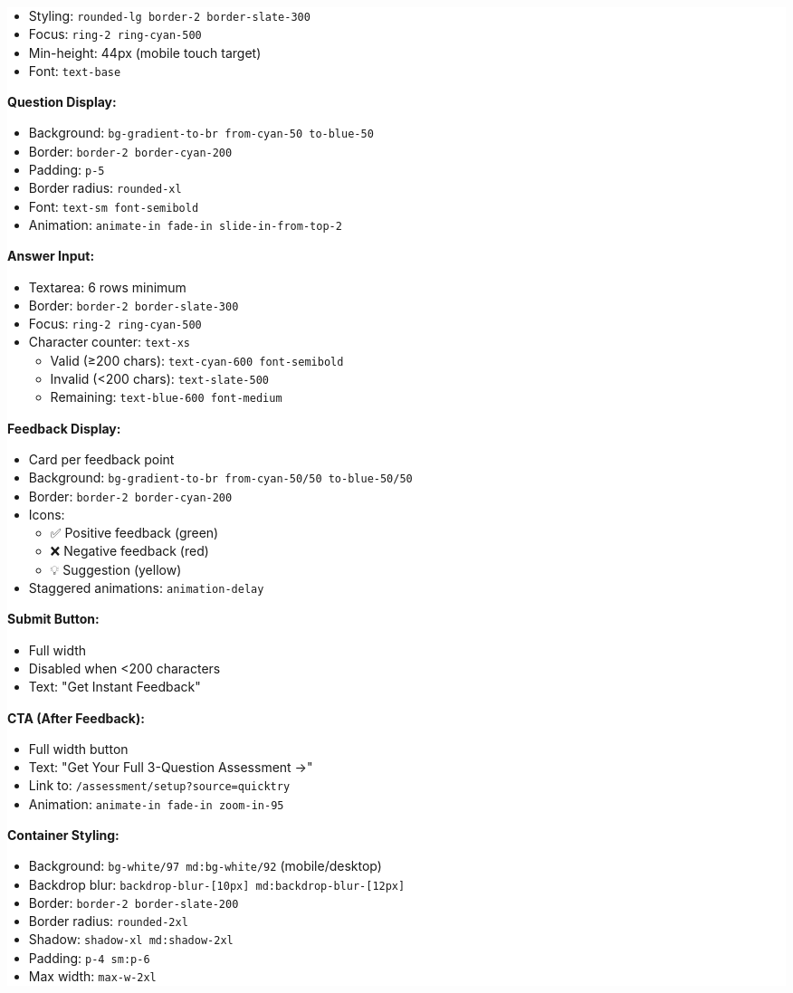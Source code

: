 - Styling: `rounded-lg border-2 border-slate-300`
- Focus: `ring-2 ring-cyan-500`
- Min-height: 44px (mobile touch target)
- Font: `text-base`

**Question Display:**

- Background: `bg-gradient-to-br from-cyan-50 to-blue-50`
- Border: `border-2 border-cyan-200`
- Padding: `p-5`
- Border radius: `rounded-xl`
- Font: `text-sm font-semibold`
- Animation: `animate-in fade-in slide-in-from-top-2`

**Answer Input:**

- Textarea: 6 rows minimum
- Border: `border-2 border-slate-300`
- Focus: `ring-2 ring-cyan-500`
- Character counter: `text-xs`
  - Valid (≥200 chars): `text-cyan-600 font-semibold`
  - Invalid (<200 chars): `text-slate-500`
  - Remaining: `text-blue-600 font-medium`

**Feedback Display:**

- Card per feedback point
- Background: `bg-gradient-to-br from-cyan-50/50 to-blue-50/50`
- Border: `border-2 border-cyan-200`
- Icons:
  - ✅ Positive feedback (green)
  - ❌ Negative feedback (red)
  - 💡 Suggestion (yellow)
- Staggered animations: `animation-delay`

**Submit Button:**

- Full width
- Disabled when <200 characters
- Text: "Get Instant Feedback"

**CTA (After Feedback):**

- Full width button
- Text: "Get Your Full 3-Question Assessment →"
- Link to: `/assessment/setup?source=quicktry`
- Animation: `animate-in fade-in zoom-in-95`

**Container Styling:**

- Background: `bg-white/97 md:bg-white/92` (mobile/desktop)
- Backdrop blur: `backdrop-blur-[10px] md:backdrop-blur-[12px]`
- Border: `border-2 border-slate-200`
- Border radius: `rounded-2xl`
- Shadow: `shadow-xl md:shadow-2xl`
- Padding: `p-4 sm:p-6`
- Max width: `max-w-2xl`
